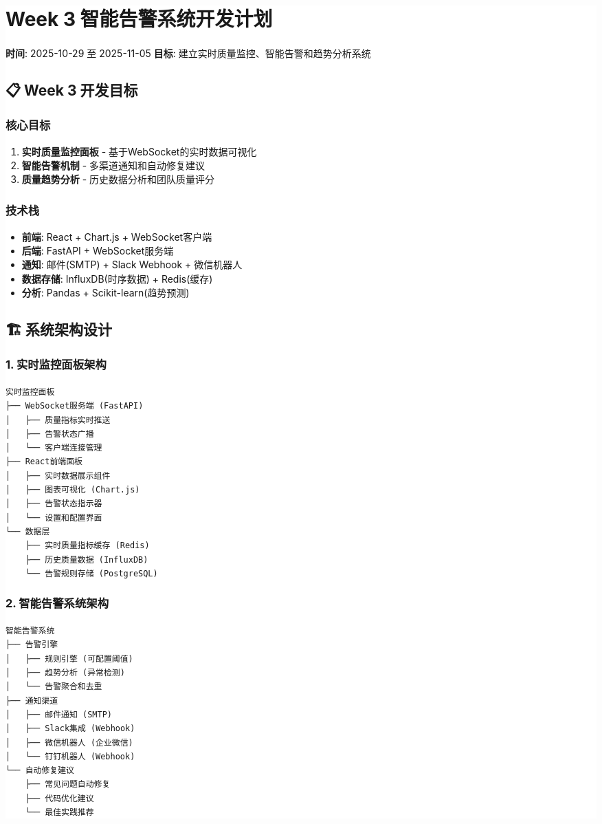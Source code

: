 # Week 3 智能告警系统开发计划

**时间**: 2025-10-29 至 2025-11-05
**目标**: 建立实时质量监控、智能告警和趋势分析系统

## 📋 Week 3 开发目标

### 核心目标
1. **实时质量监控面板** - 基于WebSocket的实时数据可视化
2. **智能告警机制** - 多渠道通知和自动修复建议
3. **质量趋势分析** - 历史数据分析和团队质量评分

### 技术栈
- **前端**: React + Chart.js + WebSocket客户端
- **后端**: FastAPI + WebSocket服务端
- **通知**: 邮件(SMTP) + Slack Webhook + 微信机器人
- **数据存储**: InfluxDB(时序数据) + Redis(缓存)
- **分析**: Pandas + Scikit-learn(趋势预测)

## 🏗️ 系统架构设计

### 1. 实时监控面板架构

```
实时监控面板
├── WebSocket服务端 (FastAPI)
│   ├── 质量指标实时推送
│   ├── 告警状态广播
│   └── 客户端连接管理
├── React前端面板
│   ├── 实时数据展示组件
│   ├── 图表可视化 (Chart.js)
│   ├── 告警状态指示器
│   └── 设置和配置界面
└── 数据层
    ├── 实时质量指标缓存 (Redis)
    ├── 历史质量数据 (InfluxDB)
    └── 告警规则存储 (PostgreSQL)
```

### 2. 智能告警系统架构

```
智能告警系统
├── 告警引擎
│   ├── 规则引擎 (可配置阈值)
│   ├── 趋势分析 (异常检测)
│   └── 告警聚合和去重
├── 通知渠道
│   ├── 邮件通知 (SMTP)
│   ├── Slack集成 (Webhook)
│   ├── 微信机器人 (企业微信)
│   └── 钉钉机器人 (Webhook)
└── 自动修复建议
    ├── 常见问题自动修复
    ├── 代码优化建议
    └── 最佳实践推荐
```
